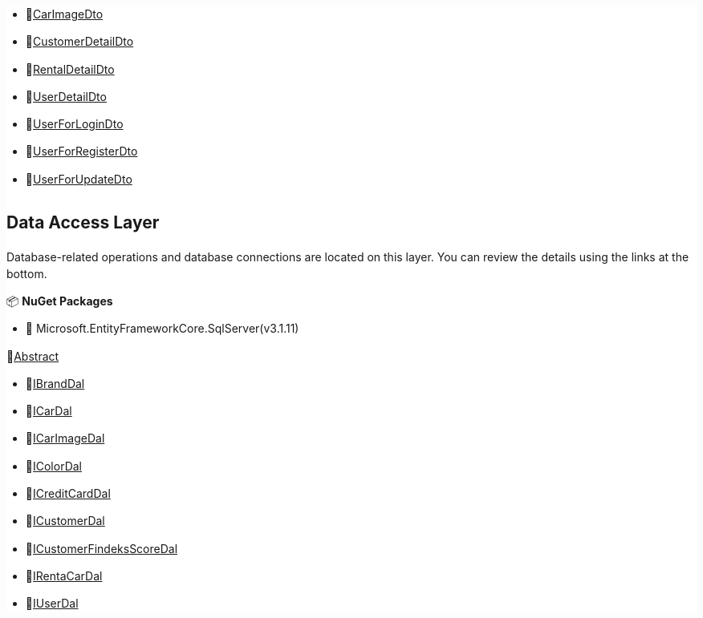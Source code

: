 - :page_facing_up:[CarImageDto](https://github.com/hlmclgl/Rental-Back-end/blob/master/Entities/DTO's/CarImageDto.cs)

- :page_facing_up:[CustomerDetailDto](https://github.com/hlmclgl/Rental-Back-end/blob/master/Entities/DTO's/CustomerDetailDto.cs)

- :page_facing_up:[RentalDetailDto](https://github.com/hlmclgl/Rental-Back-end/blob/master/Entities/DTO's/RentalDetailDto.cs)

- :page_facing_up:[UserDetailDto](https://github.com/hlmclgl/Rental-Back-end/blob/master/Entities/DTO's/UserDetailDto.cs)

- :page_facing_up:[UserForLoginDto](https://github.com/hlmclgl/Rental-Back-end/blob/master/Entities/DTO's/UserForLoginDto.cs)

- :page_facing_up:[UserForRegisterDto](https://github.com/hlmclgl/Rental-Back-end/blob/master/Entities/DTO's/UserForRegisterDto.cs)

- :page_facing_up:[UserForUpdateDto](https://github.com/hlmclgl/Rental-Back-end/blob/master/Entities/DTO's/UserForUpdateDto.cs)

## Data Access Layer ##

Database-related operations and database connections are located on this layer. You can review the details using the links at the bottom.

:package: **NuGet Packages** 

- :pushpin: Microsoft.EntityFrameworkCore.SqlServer(v3.1.11)

:open_file_folder:[Abstract](https://github.com/hlmclgl/Rental-Back-end/tree/master/DataAccess/Abstract)

- :page_facing_up:[IBrandDal](https://github.com/hlmclgl/Rental-Back-end/blob/master/DataAccess/Abstract/IBrandDal.cs)
  
- :page_facing_up:[ICarDal](https://github.com/hlmclgl/Rental-Back-end/blob/master/DataAccess/Abstract/ICarDal.cs)

- :page_facing_up:[ICarImageDal](https://github.com/hlmclgl/Rental-Back-end/blob/master/DataAccess/Abstract/ICarImageDal.cs)

- :page_facing_up:[IColorDal](https://github.com/hlmclgl/Rental-Back-end/blob/master/DataAccess/Abstract/IColorDal.cs)

- :page_facing_up:[ICreditCardDal](https://github.com/hlmclgl/Rental-Back-end/blob/master/DataAccess/Abstract/ICreditCardDal.cs)

- :page_facing_up:[ICustomerDal](https://github.com/hlmclgl/Rental-Back-end/blob/master/DataAccess/Abstract/ICustomerDal.cs)

- :page_facing_up:[ICustomerFindeksScoreDal](https://github.com/hlmclgl/Rental-Back-end/blob/master/DataAccess/Abstract/ICustomerFindeksScoreDal.cs)

- :page_facing_up:[IRentaCarDal](https://github.com/hlmclgl/Rental-Back-end/blob/master/DataAccess/Abstract/IRentACarDal.cs)

- :page_facing_up:[IUserDal](https://github.com/hlmclgl/Rental-Back-end/blob/master/DataAccess/Abstract/IUserDal.cs)
